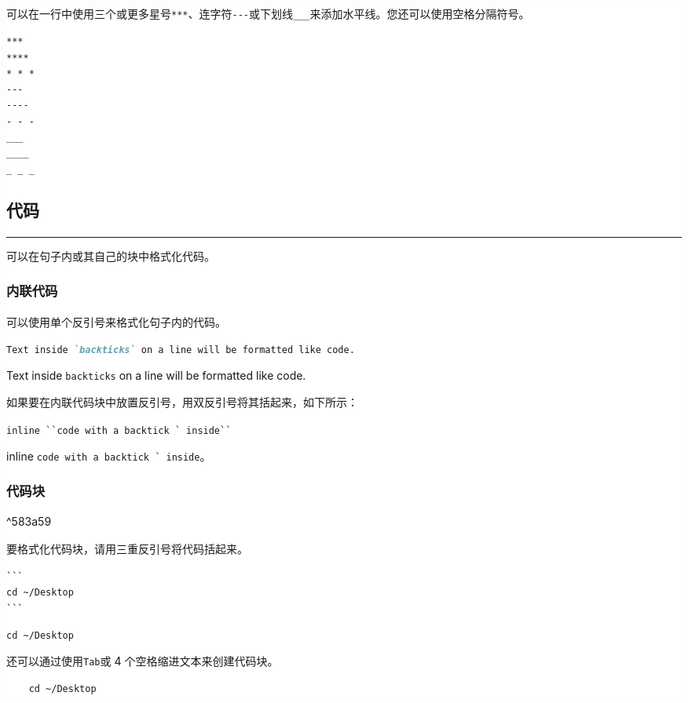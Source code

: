 可以在一行中使用三个或更多星号`***`、连字符`---`或下划线`___`来添加水平线。您还可以使用空格分隔符号。

```md
***
****
* * *
---
----
- - -
___
____
_ _ _
```  

## 代码 
___

可以在句子内或其自己的块中格式化代码。  

### 内联代码 

可以使用单个反引号来格式化句子内的代码。

```md
Text inside `backticks` on a line will be formatted like code.
```  

Text inside `backticks` on a line will be formatted like code.  

如果要在内联代码块中放置反引号，用双反引号将其括起来，如下所示： 

```
inline ``code with a backtick ` inside``
```  

inline ``code with a backtick ` inside``。  

### 代码块 

^583a59

要格式化代码块，请用三重反引号将代码括起来。

````
```
cd ~/Desktop
```
````  

```
cd ~/Desktop
```  

还可以通过使用`Tab`或 4 个空格缩进文本来创建代码块。

```
	cd ~/Desktop
```
